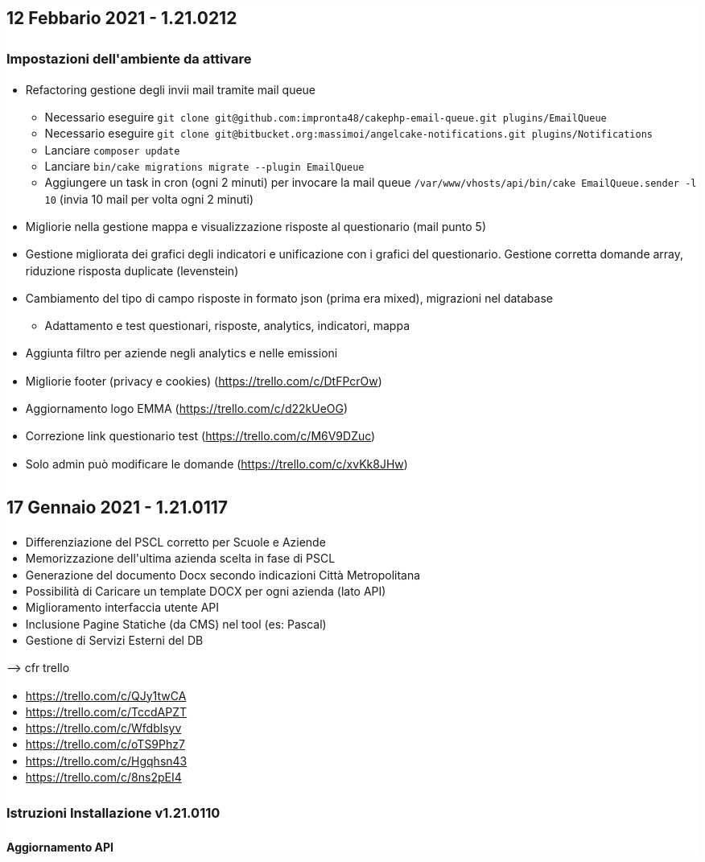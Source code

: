 ## 12 Febbario 2021 - 1.21.0212

### Impostazioni dell'ambiente da attivare

- Refactoring gestione degli invii mail tramite mail queue
  
  - Necessario eseguire `git clone git@github.com:impronta48/cakephp-email-queue.git plugins/EmailQueue`
  - Necessario eseguire `git clone git@bitbucket.org:massimoi/angelcake-notifications.git plugins/Notifications`
  - Lanciare `composer update`
  - Lanciare `bin/cake migrations migrate --plugin EmailQueue`
  - Aggiungere un task in cron (ogni 2 minuti) per invocare la mail queue `/var/www/vhosts/api/bin/cake EmailQueue.sender -l 10` (invia 10 mail per volta ogni 2 minuti)

- Migliorie nella gestione mappa e visualizzazione risposte al questionario (mail punto 5)

- Gestione migliorata dei grafici degli indicatori e unificazione con i grafici del questionario. Gestione corretta domande array, riduzione risposta duplicate (levenstein)

- Cambiamento del tipo di campo risposte in formato json (prima era mixed), migrazioni nel database
  
  - Adattamento e test questionari, risposte, analytics, indicatori, mappa

- Aggiunta filtro per aziende negli analytics e nelle emissioni

- Migliorie footer (privacy e cookies) (https://trello.com/c/DtFPcrOw)

- Aggiornamento logo EMMA (https://trello.com/c/d22kUeOG)

- Correzione link questionario test (https://trello.com/c/M6V9DZuc)

- Solo admin può modificare le domande (https://trello.com/c/xvKk8JHw)

## 17 Gennaio 2021 - 1.21.0117

- Differenziazione del PSCL corretto per Scuole e Aziende
- Memorizzazione dell'ultima azienda scelta in fase di PSCL
- Generazione del documento Docx secondo indicazioni Città Metropolitana
- Possibilità di Caricare un template DOCX per ogni azienda (lato API)
- Miglioramento interfaccia utente API
- Inclusione Pagine Statiche (da CMS) nel tool (es: Pascal)
- Gestione di Servizi Esterni del DB

--> cfr trello

- https://trello.com/c/QJy1twCA
- https://trello.com/c/TccdAPZT
- https://trello.com/c/Wfdblsyv
- https://trello.com/c/oTS9Phz7
- https://trello.com/c/Hgqhsn43
- https://trello.com/c/8ns2pEI4

### Istruzioni Installazione v1.21.0110

#### Aggiornamento API
